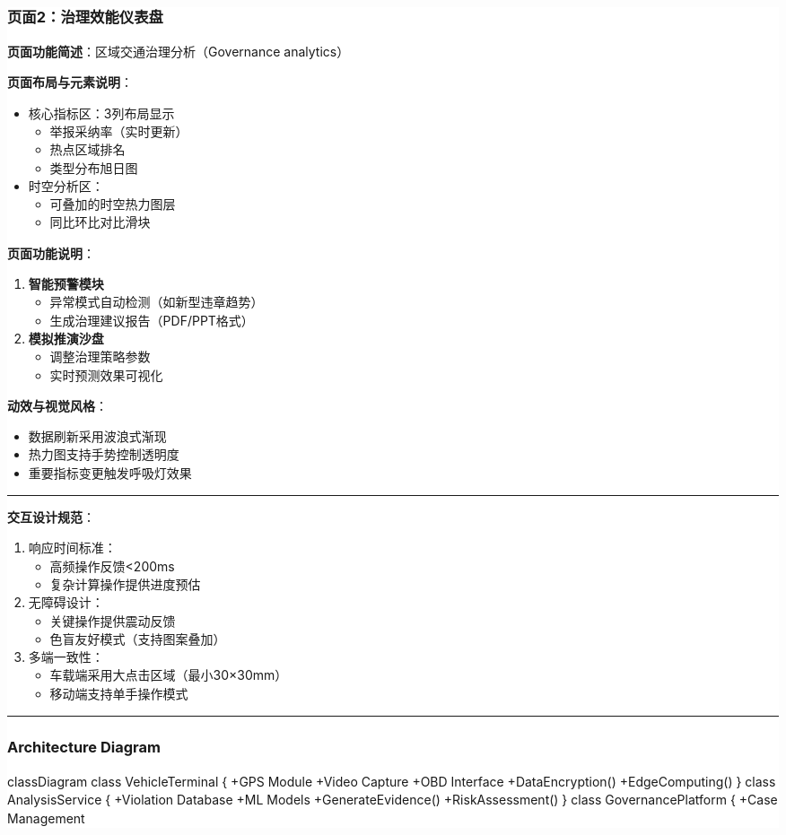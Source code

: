 ### 页面2：治理效能仪表盘
**页面功能简述**：区域交通治理分析（Governance analytics）

**页面布局与元素说明**：
- 核心指标区：3列布局显示
  - 举报采纳率（实时更新）
  - 热点区域排名
  - 类型分布旭日图
- 时空分析区：
  - 可叠加的时空热力图层
  - 同比环比对比滑块

**页面功能说明**：
1. **智能预警模块**
   - 异常模式自动检测（如新型违章趋势）
   - 生成治理建议报告（PDF/PPT格式）
2. **模拟推演沙盘**
   - 调整治理策略参数
   - 实时预测效果可视化

**动效与视觉风格**：
- 数据刷新采用波浪式渐现
- 热力图支持手势控制透明度
- 重要指标变更触发呼吸灯效果

---

**交互设计规范**：
1. 响应时间标准：
   - 高频操作反馈<200ms 
   - 复杂计算操作提供进度预估
2. 无障碍设计：
   - 关键操作提供震动反馈
   - 色盲友好模式（支持图案叠加）
3. 多端一致性：
   - 车载端采用大点击区域（最小30×30mm）
   - 移动端支持单手操作模式






---










### Architecture Diagram
classDiagram
class VehicleTerminal {
+GPS Module
+Video Capture
+OBD Interface
+DataEncryption()
+EdgeComputing()
}
class AnalysisService {
+Violation Database
+ML Models
+GenerateEvidence()
+RiskAssessment()
}
class GovernancePlatform {
+Case Management